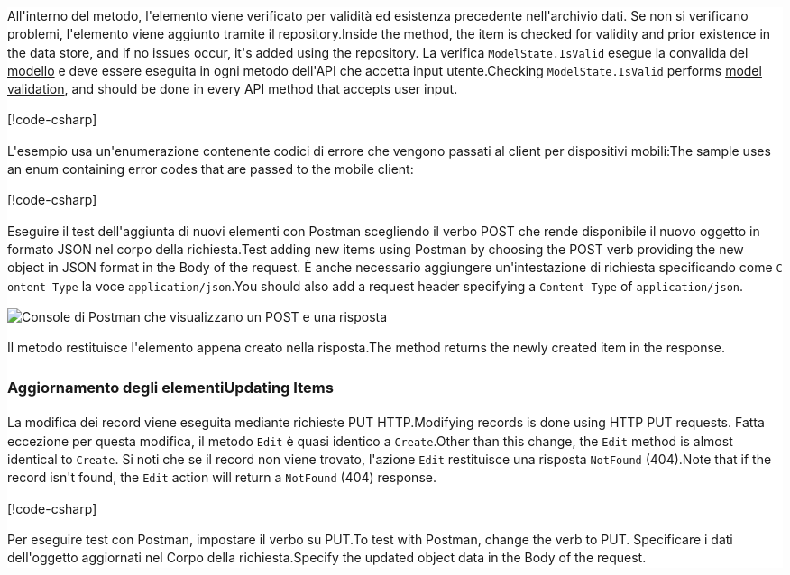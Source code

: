<span data-ttu-id="f09e1-168">All'interno del metodo, l'elemento viene verificato per validità ed esistenza precedente nell'archivio dati. Se non si verificano problemi, l'elemento viene aggiunto tramite il repository.</span><span class="sxs-lookup"><span data-stu-id="f09e1-168">Inside the method, the item is checked for validity and prior existence in the data store, and if no issues occur, it's added using the repository.</span></span> <span data-ttu-id="f09e1-169">La verifica `ModelState.IsValid` esegue la [convalida del modello](../mvc/models/validation.md) e deve essere eseguita in ogni metodo dell'API che accetta input utente.</span><span class="sxs-lookup"><span data-stu-id="f09e1-169">Checking `ModelState.IsValid` performs [model validation](../mvc/models/validation.md), and should be done in every API method that accepts user input.</span></span>

[!code-csharp[](native-mobile-backend/sample/ToDoApi/src/ToDoApi/Controllers/ToDoItemsController.cs?range=25-46)]

<span data-ttu-id="f09e1-170">L'esempio usa un'enumerazione contenente codici di errore che vengono passati al client per dispositivi mobili:</span><span class="sxs-lookup"><span data-stu-id="f09e1-170">The sample uses an enum containing error codes that are passed to the mobile client:</span></span>

[!code-csharp[](native-mobile-backend/sample/ToDoApi/src/ToDoApi/Controllers/ToDoItemsController.cs?range=91-99)]

<span data-ttu-id="f09e1-171">Eseguire il test dell'aggiunta di nuovi elementi con Postman scegliendo il verbo POST che rende disponibile il nuovo oggetto in formato JSON nel corpo della richiesta.</span><span class="sxs-lookup"><span data-stu-id="f09e1-171">Test adding new items using Postman by choosing the POST verb providing the new object in JSON format in the Body of the request.</span></span> <span data-ttu-id="f09e1-172">È anche necessario aggiungere un'intestazione di richiesta specificando come `Content-Type` la voce `application/json`.</span><span class="sxs-lookup"><span data-stu-id="f09e1-172">You should also add a request header specifying a `Content-Type` of `application/json`.</span></span>

![Console di Postman che visualizzano un POST e una risposta](native-mobile-backend/_static/postman-post.png)

<span data-ttu-id="f09e1-174">Il metodo restituisce l'elemento appena creato nella risposta.</span><span class="sxs-lookup"><span data-stu-id="f09e1-174">The method returns the newly created item in the response.</span></span>

### <a name="updating-items"></a><span data-ttu-id="f09e1-175">Aggiornamento degli elementi</span><span class="sxs-lookup"><span data-stu-id="f09e1-175">Updating Items</span></span>

<span data-ttu-id="f09e1-176">La modifica dei record viene eseguita mediante richieste PUT HTTP.</span><span class="sxs-lookup"><span data-stu-id="f09e1-176">Modifying records is done using HTTP PUT requests.</span></span> <span data-ttu-id="f09e1-177">Fatta eccezione per questa modifica, il metodo `Edit` è quasi identico a `Create`.</span><span class="sxs-lookup"><span data-stu-id="f09e1-177">Other than this change, the `Edit` method is almost identical to `Create`.</span></span> <span data-ttu-id="f09e1-178">Si noti che se il record non viene trovato, l'azione `Edit` restituisce una risposta `NotFound` (404).</span><span class="sxs-lookup"><span data-stu-id="f09e1-178">Note that if the record isn't found, the `Edit` action will return a `NotFound` (404) response.</span></span>

[!code-csharp[](native-mobile-backend/sample/ToDoApi/src/ToDoApi/Controllers/ToDoItemsController.cs?range=48-69)]

<span data-ttu-id="f09e1-179">Per eseguire test con Postman, impostare il verbo su PUT.</span><span class="sxs-lookup"><span data-stu-id="f09e1-179">To test with Postman, change the verb to PUT.</span></span> <span data-ttu-id="f09e1-180">Specificare i dati dell'oggetto aggiornati nel Corpo della richiesta.</span><span class="sxs-lookup"><span data-stu-id="f09e1-180">Specify the updated object data in the Body of the request.</span></span>
